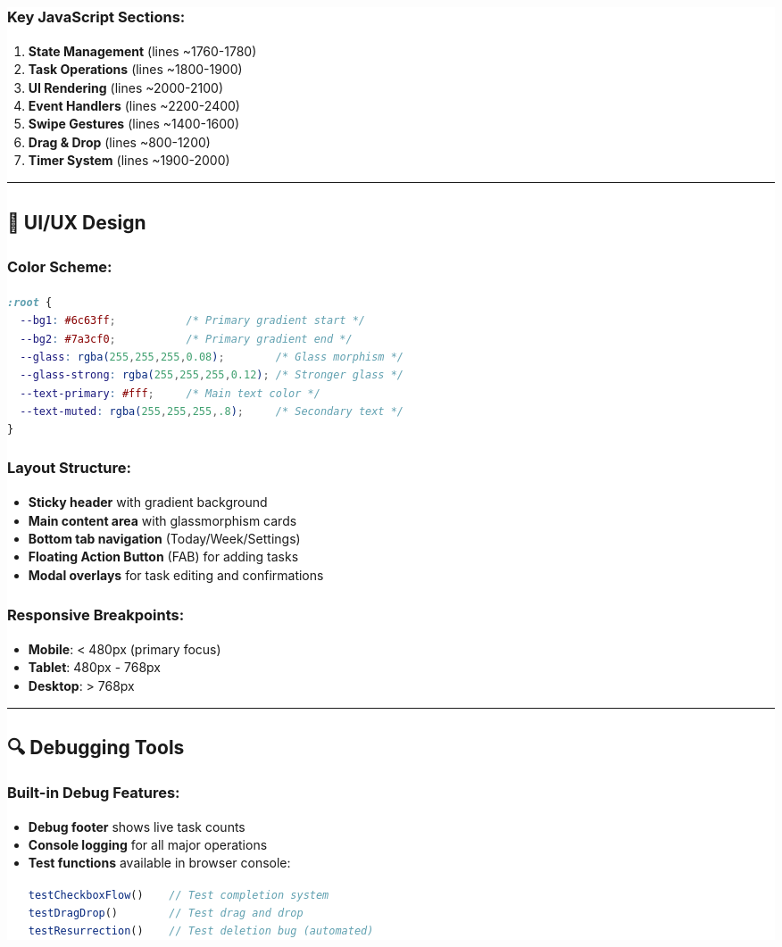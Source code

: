 ### Key JavaScript Sections:
1. **State Management** (lines ~1760-1780)
2. **Task Operations** (lines ~1800-1900) 
3. **UI Rendering** (lines ~2000-2100)
4. **Event Handlers** (lines ~2200-2400)
5. **Swipe Gestures** (lines ~1400-1600)
6. **Drag & Drop** (lines ~800-1200)
7. **Timer System** (lines ~1900-2000)

---

## 🎨 UI/UX Design

### Color Scheme:
```css
:root {
  --bg1: #6c63ff;           /* Primary gradient start */
  --bg2: #7a3cf0;           /* Primary gradient end */
  --glass: rgba(255,255,255,0.08);        /* Glass morphism */
  --glass-strong: rgba(255,255,255,0.12); /* Stronger glass */
  --text-primary: #fff;     /* Main text color */
  --text-muted: rgba(255,255,255,.8);     /* Secondary text */
}
```

### Layout Structure:
- **Sticky header** with gradient background
- **Main content area** with glassmorphism cards
- **Bottom tab navigation** (Today/Week/Settings)
- **Floating Action Button** (FAB) for adding tasks
- **Modal overlays** for task editing and confirmations

### Responsive Breakpoints:
- **Mobile**: < 480px (primary focus)
- **Tablet**: 480px - 768px
- **Desktop**: > 768px

---

## 🔍 Debugging Tools

### Built-in Debug Features:
- **Debug footer** shows live task counts
- **Console logging** for all major operations
- **Test functions** available in browser console:
  ```javascript
  testCheckboxFlow()    // Test completion system
  testDragDrop()        // Test drag and drop
  testResurrection()    // Test deletion bug (automated)
  ```
